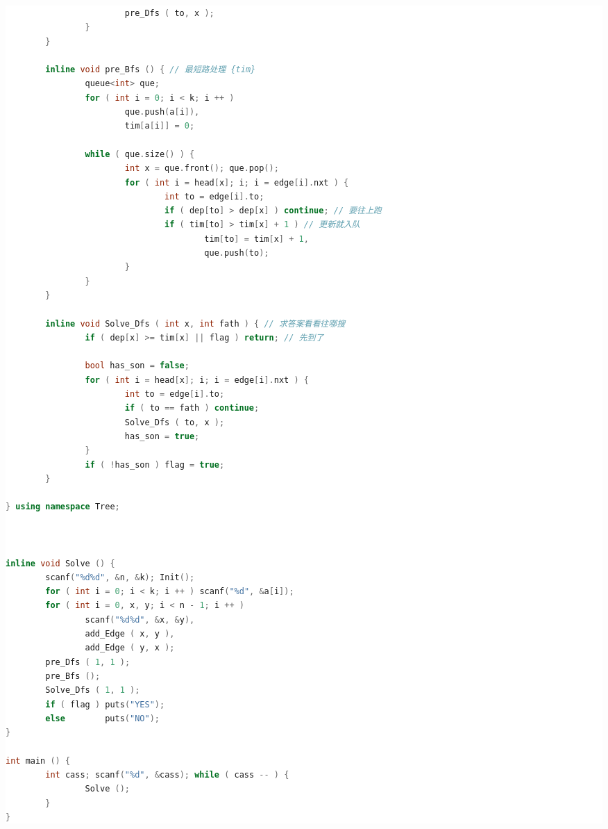 ```cpp
                        pre_Dfs ( to, x );
                }
        }

        inline void pre_Bfs () { // 最短路处理 {tim}
                queue<int> que;
                for ( int i = 0; i < k; i ++ ) 
                        que.push(a[i]),
                        tim[a[i]] = 0;

                while ( que.size() ) {
                        int x = que.front(); que.pop();
                        for ( int i = head[x]; i; i = edge[i].nxt ) {
                                int to = edge[i].to;
                                if ( dep[to] > dep[x] ) continue; // 要往上跑
                                if ( tim[to] > tim[x] + 1 ) // 更新就入队
                                        tim[to] = tim[x] + 1,
                                        que.push(to);
                        }
                }
        }

        inline void Solve_Dfs ( int x, int fath ) { // 求答案看看往哪搜
                if ( dep[x] >= tim[x] || flag ) return; // 先到了

                bool has_son = false;
                for ( int i = head[x]; i; i = edge[i].nxt ) {
                        int to = edge[i].to;
                        if ( to == fath ) continue;
                        Solve_Dfs ( to, x );
                        has_son = true;
                }
                if ( !has_son ) flag = true;
        }

} using namespace Tree;



inline void Solve () {
        scanf("%d%d", &n, &k); Init();
        for ( int i = 0; i < k; i ++ ) scanf("%d", &a[i]);
        for ( int i = 0, x, y; i < n - 1; i ++ )
                scanf("%d%d", &x, &y),
                add_Edge ( x, y ),
                add_Edge ( y, x );
        pre_Dfs ( 1, 1 );
        pre_Bfs ();
        Solve_Dfs ( 1, 1 );
        if ( flag ) puts("YES");
        else        puts("NO");
}

int main () {
        int cass; scanf("%d", &cass); while ( cass -- ) {
                Solve ();
        }
}
```
